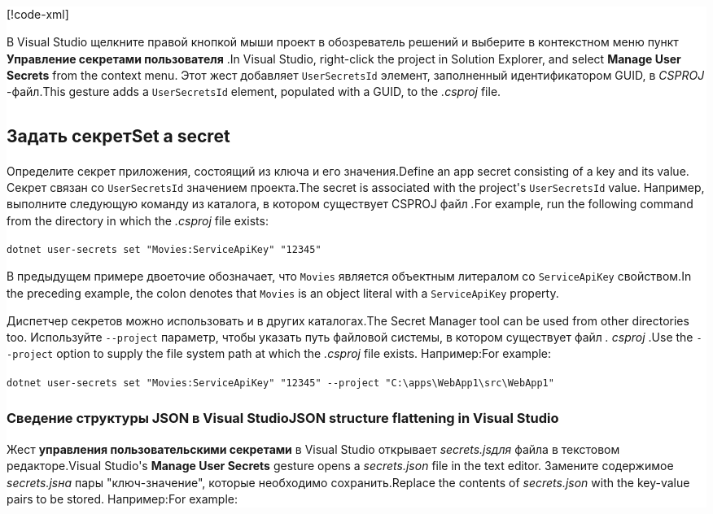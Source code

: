 [!code-xml[](app-secrets/samples/3.x/UserSecrets/UserSecrets.csproj?name=snippet_PropertyGroup&highlight=3)]

<span data-ttu-id="da5a1-150">В Visual Studio щелкните правой кнопкой мыши проект в обозреватель решений и выберите в контекстном меню пункт **Управление секретами пользователя** .</span><span class="sxs-lookup"><span data-stu-id="da5a1-150">In Visual Studio, right-click the project in Solution Explorer, and select **Manage User Secrets** from the context menu.</span></span> <span data-ttu-id="da5a1-151">Этот жест добавляет `UserSecretsId` элемент, заполненный идентификатором GUID, в *CSPROJ* -файл.</span><span class="sxs-lookup"><span data-stu-id="da5a1-151">This gesture adds a `UserSecretsId` element, populated with a GUID, to the *.csproj* file.</span></span>

## <a name="set-a-secret"></a><span data-ttu-id="da5a1-152">Задать секрет</span><span class="sxs-lookup"><span data-stu-id="da5a1-152">Set a secret</span></span>

<span data-ttu-id="da5a1-153">Определите секрет приложения, состоящий из ключа и его значения.</span><span class="sxs-lookup"><span data-stu-id="da5a1-153">Define an app secret consisting of a key and its value.</span></span> <span data-ttu-id="da5a1-154">Секрет связан со `UserSecretsId` значением проекта.</span><span class="sxs-lookup"><span data-stu-id="da5a1-154">The secret is associated with the project's `UserSecretsId` value.</span></span> <span data-ttu-id="da5a1-155">Например, выполните следующую команду из каталога, в котором существует CSPROJ файл *.*</span><span class="sxs-lookup"><span data-stu-id="da5a1-155">For example, run the following command from the directory in which the *.csproj* file exists:</span></span>

```dotnetcli
dotnet user-secrets set "Movies:ServiceApiKey" "12345"
```

<span data-ttu-id="da5a1-156">В предыдущем примере двоеточие обозначает, что `Movies` является объектным литералом со `ServiceApiKey` свойством.</span><span class="sxs-lookup"><span data-stu-id="da5a1-156">In the preceding example, the colon denotes that `Movies` is an object literal with a `ServiceApiKey` property.</span></span>

<span data-ttu-id="da5a1-157">Диспетчер секретов можно использовать и в других каталогах.</span><span class="sxs-lookup"><span data-stu-id="da5a1-157">The Secret Manager tool can be used from other directories too.</span></span> <span data-ttu-id="da5a1-158">Используйте `--project` параметр, чтобы указать путь файловой системы, в котором существует файл *. csproj* .</span><span class="sxs-lookup"><span data-stu-id="da5a1-158">Use the `--project` option to supply the file system path at which the *.csproj* file exists.</span></span> <span data-ttu-id="da5a1-159">Например:</span><span class="sxs-lookup"><span data-stu-id="da5a1-159">For example:</span></span>

```dotnetcli
dotnet user-secrets set "Movies:ServiceApiKey" "12345" --project "C:\apps\WebApp1\src\WebApp1"
```

### <a name="json-structure-flattening-in-visual-studio"></a><span data-ttu-id="da5a1-160">Сведение структуры JSON в Visual Studio</span><span class="sxs-lookup"><span data-stu-id="da5a1-160">JSON structure flattening in Visual Studio</span></span>

<span data-ttu-id="da5a1-161">Жест **управления пользовательскими секретами** в Visual Studio открывает *secrets.jsдля* файла в текстовом редакторе.</span><span class="sxs-lookup"><span data-stu-id="da5a1-161">Visual Studio's **Manage User Secrets** gesture opens a *secrets.json* file in the text editor.</span></span> <span data-ttu-id="da5a1-162">Замените содержимое *secrets.jsна* пары "ключ-значение", которые необходимо сохранить.</span><span class="sxs-lookup"><span data-stu-id="da5a1-162">Replace the contents of *secrets.json* with the key-value pairs to be stored.</span></span> <span data-ttu-id="da5a1-163">Например:</span><span class="sxs-lookup"><span data-stu-id="da5a1-163">For example:</span></span>
